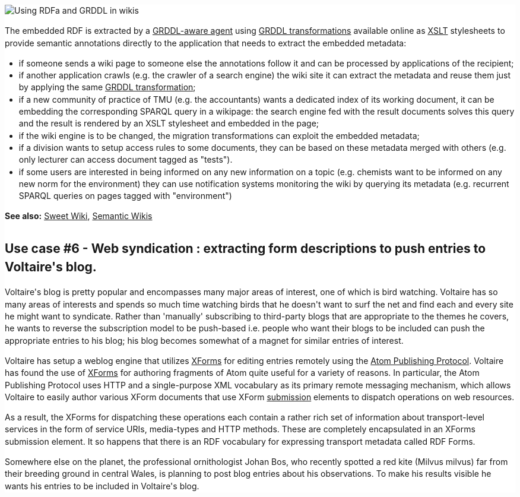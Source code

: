 ![Using RDFa and GRDDL in wikis](wiki.png "Using RDFa and GRDDL in wikis")

The embedded RDF is extracted by a [GRDDL-aware agent](#GRDDLAwareAgent) using [GRDDL transformations](#GRDDLTransformation) available online as [XSLT](http://www.w3.org/TR/xslt) stylesheets to provide semantic annotations directly to the application that needs to extract the embedded metadata:

-   if someone sends a wiki page to someone else the annotations follow it and can be processed by applications of the recipient;
-   if another application crawls (e.g. the crawler of a search engine) the wiki site it can extract the metadata and reuse them just by applying the same [GRDDL transformation](#GRDDLTransformation);
-   if a new community of practice of TMU (e.g. the accountants) wants a dedicated index of its working document, it can be embedding the corresponding SPARQL query in a wikipage: the search engine fed with the result documents solves this query and the result is rendered by an XSLT stylesheet and embedded in the page;
-   if the wiki engine is to be changed, the migration transformations can exploit the embedded metadata;
-   if a division wants to setup access rules to some documents, they can be based on these metadata merged with others (e.g. only lecturer can access document tagged as "tests").
-   if some users are interested in being informed on any new information on a topic (e.g. chemists want to be informed on any new norm for the environment) they can use notification systems monitoring the wiki by querying its metadata (e.g. recurrent SPARQL queries on pages tagged with "environment")

**See also:** [Sweet Wiki](http://www-sop.inria.fr/acacia/soft/sweetwiki.html), [Semantic Wikis](http://www.semwiki.org/)

Use case <span id="use_case_6">\#6</span> - Web syndication : extracting form descriptions to push entries to Voltaire's blog.
------------------------------------------------------------------------------------------------------------------------------

Voltaire's blog is pretty popular and encompasses many major areas of interest, one of which is bird watching. Voltaire has so many areas of interests and spends so much time watching birds that he doesn't want to surf the net and find each and every site he might want to syndicate. Rather than 'manually' subscribing to third-party blogs that are appropriate to the themes he covers, he wants to reverse the subscription model to be push-based i.e. people who want their blogs to be included can push the appropriate entries to his blog; his blog becomes somewhat of a magnet for similar entries of interest.

Voltaire has setup a weblog engine that utilizes [XForms](http://www.w3.org/TR/xforms/) for editing entries remotely using the [Atom Publishing Protocol](http://www.ietf.org/html.charters/atompub-charter.html). Voltaire has found the use of [XForms](http://www.w3.org/TR/xforms/) for authoring fragments of Atom quite useful for a variety of reasons. In particular, the Atom Publishing Protocol uses HTTP and a single-purpose XML vocabulary as its primary remote messaging mechanism, which allows Voltaire to easily author various XForm documents that use XForm [submission](http://www.w3.org/TR/xforms/slice3.html#structure-model-submission) elements to dispatch operations on web resources.

As a result, the XForms for dispatching these operations each contain a rather rich set of information about transport-level services in the form of service URIs, media-types and HTTP methods. These are completely encapsulated in an XForms submission element. It so happens that there is an RDF vocabulary for expressing transport metadata called RDF Forms.

Somewhere else on the planet, the professional ornithologist Johan Bos, who recently spotted a red kite (Milvus milvus) far from their breeding ground in central Wales, is planning to post blog entries about his observations. To make his results visible he wants his entries to be included in Voltaire's blog.
